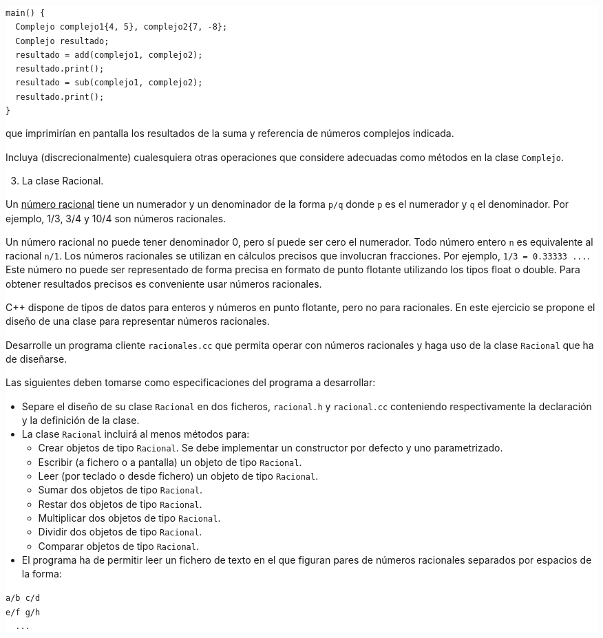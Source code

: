 ```
main() {
  Complejo complejo1{4, 5}, complejo2{7, -8};
  Complejo resultado;
  resultado = add(complejo1, complejo2);
  resultado.print();
  resultado = sub(complejo1, complejo2);
  resultado.print();
}
```
que imprimirían en pantalla los resultados de la suma y referencia de números complejos indicada.

Incluya (discrecionalmente) cualesquiera otras operaciones que considere adecuadas como métodos en la clase
`Complejo`.

3. La clase Racional.

Un 
[número racional](https://en.wikipedia.org/wiki/Rational_number)
tiene un numerador y un denominador de la forma `p/q` donde `p` es el numerador y `q` el denominador.
Por ejemplo, 1/3, 3/4 y 10/4 son números racionales.

Un número racional no puede tener denominador 0, pero sí puede ser cero el numerador.
Todo número entero `n` es equivalente al racional `n/1`.
Los números racionales se utilizan en cálculos precisos que involucran fracciones.
Por ejemplo, `1/3 = 0.33333 ...`.
Este número no puede ser representado de forma precisa en formato de punto flotante utilizando los tipos float o double.
Para obtener resultados precisos es conveniente usar números racionales.

C++ dispone de tipos de datos para enteros y números en punto flotante, pero no para racionales.
En este ejercicio se propone el diseño de una clase para representar números racionales.

Desarrolle un programa cliente `racionales.cc` que permita operar con números racionales y haga uso
de la clase `Racional` que ha de diseñarse.

Las siguientes deben tomarse como especificaciones del programa a desarrollar:
* Separe el diseño de su clase `Racional` en dos ficheros, `racional.h` y `racional.cc` conteniendo
  respectivamente la declaración y la definición de la clase.
* La clase `Racional` incluirá al menos métodos para:
    * Crear objetos de tipo `Racional`. Se debe implementar un constructor por defecto y uno parametrizado.
    * Escribir (a fichero o a pantalla) un objeto de tipo `Racional`.
    * Leer (por teclado o desde fichero) un objeto de tipo `Racional`.
    * Sumar dos objetos de tipo `Racional`.
    * Restar dos objetos de tipo `Racional`.
    * Multiplicar dos objetos de tipo `Racional`.
    * Dividir dos objetos de tipo `Racional`.
    * Comparar objetos de tipo `Racional`.
* El programa ha de permitir leer un fichero de texto en el que figuran pares de números racionales
separados por espacios de la forma:

```
a/b c/d
e/f g/h
  ...
```
